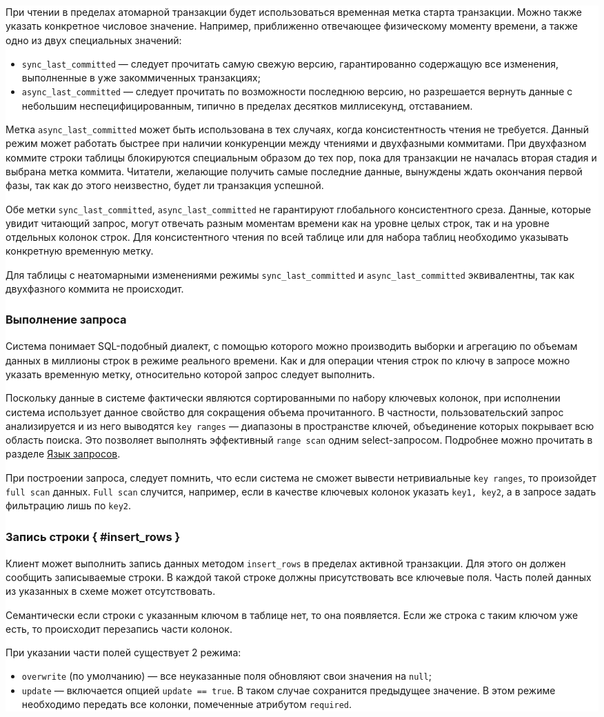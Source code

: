 При чтении в пределах атомарной транзакции будет использоваться временная метка старта транзакции. Можно также указать конкретное числовое значение. Например, приближенно отвечающее физическому моменту времени, а также одно из двух специальных значений:

- `sync_last_committed` — следует прочитать самую свежую версию, гарантированно содержащую все изменения, выполненные в уже закоммиченных транзакциях;
- `async_last_committed` — следует прочитать по возможности последнюю версию, но разрешается вернуть данные с небольшим неспецифицированным, типично в пределах десятков миллисекунд, отставанием.

Метка `async_last_committed` может быть использована в тех случаях, когда консистентность чтения не требуется. Данный режим может работать быстрее при наличии конкуренции между чтениями и двухфазными коммитами. При двухфазном коммите строки таблицы блокируются специальным образом до тех пор, пока для транзакции не началась вторая стадия и выбрана метка коммита. Читатели, желающие получить самые последние данные, вынуждены ждать окончания первой фазы, так как до этого неизвестно, будет ли транзакция успешной.

Обе метки `sync_last_committed`, `async_last_committed` не гарантируют глобального консистентного среза. Данные, которые увидит читающий запрос, могут отвечать разным моментам времени как на уровне целых строк, так и на уровне отдельных колонок строк. Для консистентного чтения по всей таблице или для набора таблиц необходимо указывать конкретную временную метку.

Для таблицы с неатомарными изменениями режимы `sync_last_committed` и `async_last_committed` эквивалентны, так как двухфазного коммита не происходит.

### Выполнение запроса

Система понимает SQL-подобный диалект, с помощью которого можно производить выборки и агрегацию по объемам данных в миллионы строк в режиме реального времени. Как и для операции чтения строк по ключу в запросе можно указать временную метку, относительно которой запрос следует выполнить.

Поскольку данные в системе фактически являются сортированными по набору ключевых колонок, при исполнении система использует данное свойство для сокращения объема прочитанного. В частности, пользовательский запрос анализируется и из него выводятся `key ranges` — диапазоны в пространстве ключей, объединение которых покрывает всю область поиска. Это позволяет выполнять эффективный `range scan` одним select-запросом. Подробнее можно прочитать в разделе [Язык запросов](../../../user-guide/dynamic-tables/dyn-query-language.md).

При построении запроса, следует помнить, что если система не сможет вывести нетривиальные `key ranges`, то произойдет `full scan` данных. `Full scan` случится, например, если в качестве ключевых колонок указать `key1, key2`, а в запросе задать фильтрацию лишь по `key2`.

### Запись строки { #insert_rows }

Клиент может выполнить запись данных методом `insert_rows` в пределах активной транзакции. Для этого он должен сообщить записываемые строки. В каждой такой строке должны присутствовать все ключевые поля. Часть полей данных из указанных в схеме может отсутствовать.

Семантически если строки с указанным ключом в таблице нет, то она появляется. Если же строка с таким ключом уже есть, то происходит перезапись части колонок.

При указании части полей существует 2 режима: 

- `overwrite` (по умолчанию) — все неуказанные поля обновляют свои значения на `null`; 
- `update` — включается опцией `update == true`. В таком случае сохранится предыдущее значение. В этом режиме необходимо передать все колонки, помеченные атрибутом `required`.
